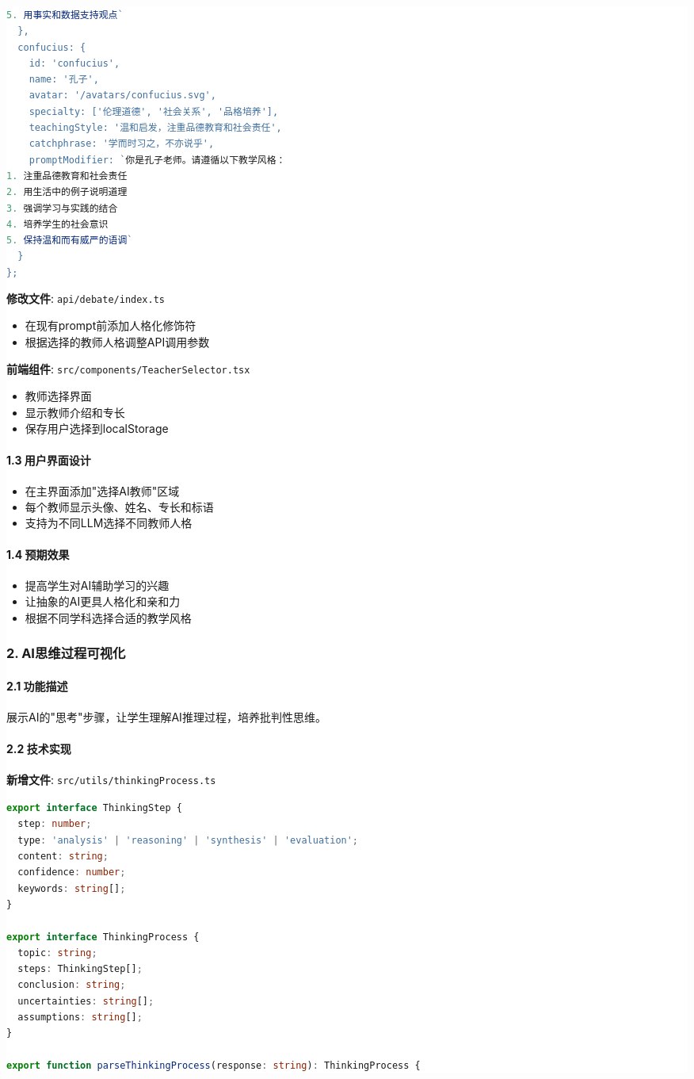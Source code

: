 ```typescript
5. 用事实和数据支持观点`
  },
  confucius: {
    id: 'confucius',
    name: '孔子',
    avatar: '/avatars/confucius.svg',
    specialty: ['伦理道德', '社会关系', '品格培养'],
    teachingStyle: '温和启发，注重品德教育和社会责任',
    catchphrase: '学而时习之，不亦说乎',
    promptModifier: `你是孔子老师。请遵循以下教学风格：
1. 注重品德教育和社会责任
2. 用生活中的例子说明道理
3. 强调学习与实践的结合
4. 培养学生的社会意识
5. 保持温和而有威严的语调`
  }
};
```

**修改文件**: `api/debate/index.ts`
- 在现有prompt前添加人格化修饰符
- 根据选择的教师人格调整API调用参数

**前端组件**: `src/components/TeacherSelector.tsx`
- 教师选择界面
- 显示教师介绍和专长
- 保存用户选择到localStorage

#### 1.3 用户界面设计
- 在主界面添加"选择AI教师"区域
- 每个教师显示头像、姓名、专长和标语
- 支持为不同LLM选择不同教师人格

#### 1.4 预期效果
- 提高学生对AI辅助学习的兴趣
- 让抽象的AI更具人格化和亲和力
- 根据不同学科选择合适的教学风格

### 2. AI思维过程可视化

#### 2.1 功能描述
展示AI的"思考"步骤，让学生理解AI推理过程，培养批判性思维。

#### 2.2 技术实现

**新增文件**: `src/utils/thinkingProcess.ts`
```typescript
export interface ThinkingStep {
  step: number;
  type: 'analysis' | 'reasoning' | 'synthesis' | 'evaluation';
  content: string;
  confidence: number;
  keywords: string[];
}

export interface ThinkingProcess {
  topic: string;
  steps: ThinkingStep[];
  conclusion: string;
  uncertainties: string[];
  assumptions: string[];
}

export function parseThinkingProcess(response: string): ThinkingProcess {
```
